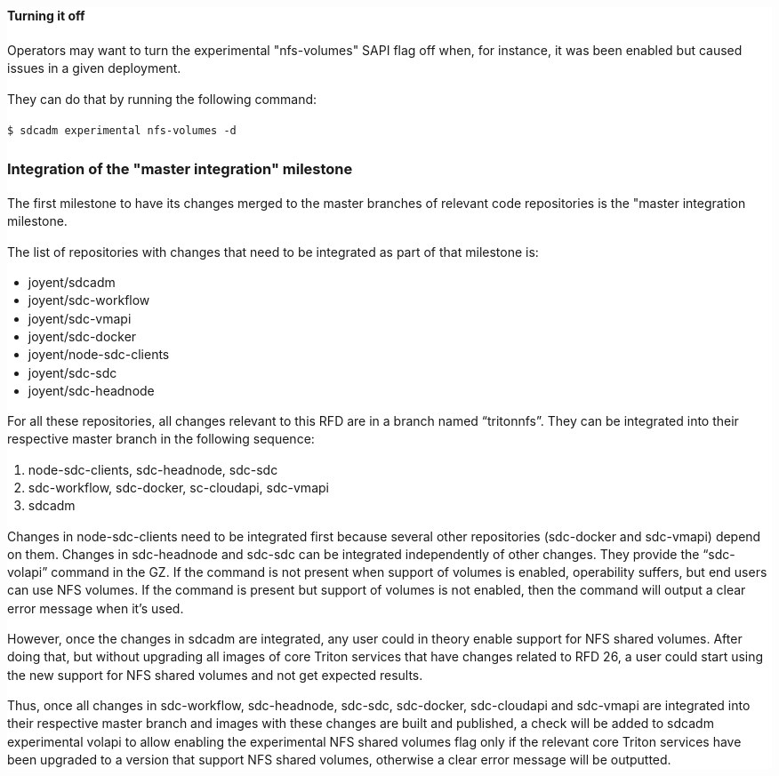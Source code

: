 #### Turning it off

Operators may want to turn the experimental "nfs-volumes" SAPI flag off when,
for instance, it was been enabled but caused issues in a given deployment.

They can do that by running the following command:

```
$ sdcadm experimental nfs-volumes -d
```

### Integration of the "master integration" milestone

The first milestone to have its changes merged to the master branches of
relevant code repositories is the "master integration milestone.

The list of repositories with changes that need to be integrated as part of that milestone is:

* joyent/sdcadm
* joyent/sdc-workflow
* joyent/sdc-vmapi
* joyent/sdc-docker
* joyent/node-sdc-clients
* joyent/sdc-sdc
* joyent/sdc-headnode

For all these repositories, all changes relevant to this RFD are in a branch
named “tritonnfs”. They can be integrated into their respective master branch in
the following sequence:

1. node-sdc-clients, sdc-headnode, sdc-sdc
2. sdc-workflow, sdc-docker, sc-cloudapi, sdc-vmapi
3. sdcadm

Changes in node-sdc-clients need to be integrated first because several other
repositories (sdc-docker and sdc-vmapi) depend on them. Changes in sdc-headnode
and sdc-sdc can be integrated independently of other changes. They provide the
“sdc-volapi” command in the GZ. If the command is not present when support of
volumes is enabled, operability suffers, but end users can use NFS volumes. If
the command is present but support of volumes is not enabled, then the command
will output a clear error message when it’s used.

However, once the changes in sdcadm are integrated, any user could in theory
enable support for NFS shared volumes. After doing that, but without upgrading
all images of core Triton services that have changes related to RFD 26, a user
could start using the new support for NFS shared volumes and not get expected
results.

Thus, once all changes in sdc-workflow, sdc-headnode, sdc-sdc, sdc-docker,
sdc-cloudapi and sdc-vmapi are integrated into their respective master branch
and images with these changes are built and published, a check will be added to
sdcadm experimental volapi to allow enabling the experimental NFS shared volumes
flag only if the relevant core Triton services have been upgraded to a version
that support NFS shared volumes, otherwise a clear error message will be
outputted.
